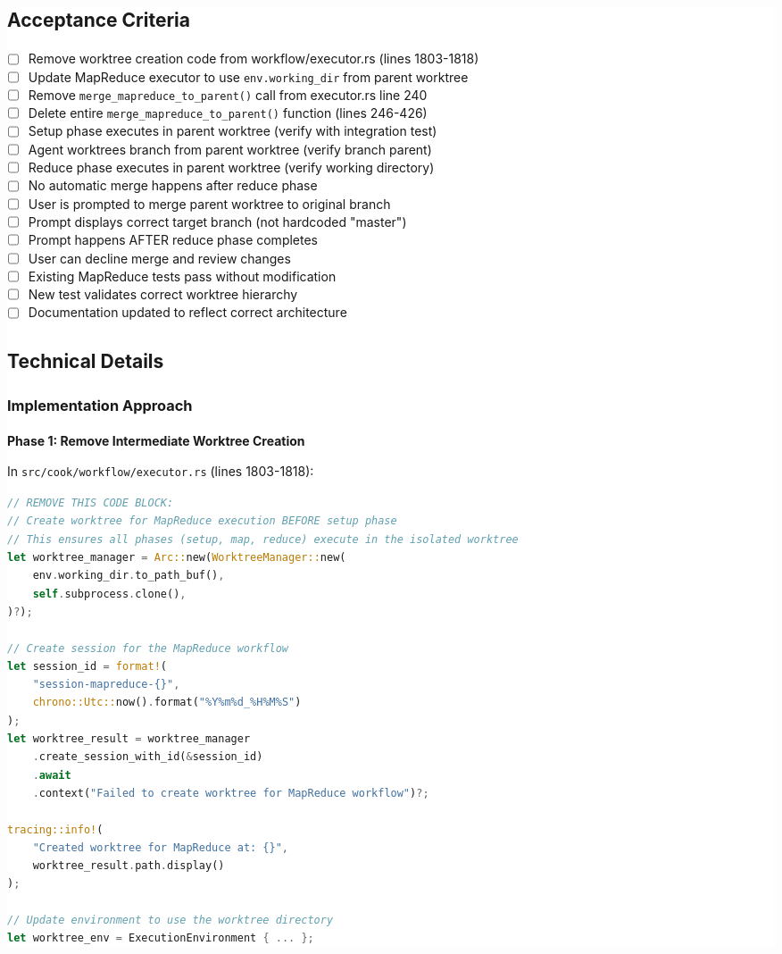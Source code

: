 ## Acceptance Criteria

- [ ] Remove worktree creation code from workflow/executor.rs (lines 1803-1818)
- [ ] Update MapReduce executor to use `env.working_dir` from parent worktree
- [ ] Remove `merge_mapreduce_to_parent()` call from executor.rs line 240
- [ ] Delete entire `merge_mapreduce_to_parent()` function (lines 246-426)
- [ ] Setup phase executes in parent worktree (verify with integration test)
- [ ] Agent worktrees branch from parent worktree (verify branch parent)
- [ ] Reduce phase executes in parent worktree (verify working directory)
- [ ] No automatic merge happens after reduce phase
- [ ] User is prompted to merge parent worktree to original branch
- [ ] Prompt displays correct target branch (not hardcoded "master")
- [ ] Prompt happens AFTER reduce phase completes
- [ ] User can decline merge and review changes
- [ ] Existing MapReduce tests pass without modification
- [ ] New test validates correct worktree hierarchy
- [ ] Documentation updated to reflect correct architecture

## Technical Details

### Implementation Approach

**Phase 1: Remove Intermediate Worktree Creation**

In `src/cook/workflow/executor.rs` (lines 1803-1818):

```rust
// REMOVE THIS CODE BLOCK:
// Create worktree for MapReduce execution BEFORE setup phase
// This ensures all phases (setup, map, reduce) execute in the isolated worktree
let worktree_manager = Arc::new(WorktreeManager::new(
    env.working_dir.to_path_buf(),
    self.subprocess.clone(),
)?);

// Create session for the MapReduce workflow
let session_id = format!(
    "session-mapreduce-{}",
    chrono::Utc::now().format("%Y%m%d_%H%M%S")
);
let worktree_result = worktree_manager
    .create_session_with_id(&session_id)
    .await
    .context("Failed to create worktree for MapReduce workflow")?;

tracing::info!(
    "Created worktree for MapReduce at: {}",
    worktree_result.path.display()
);

// Update environment to use the worktree directory
let worktree_env = ExecutionEnvironment { ... };
```
